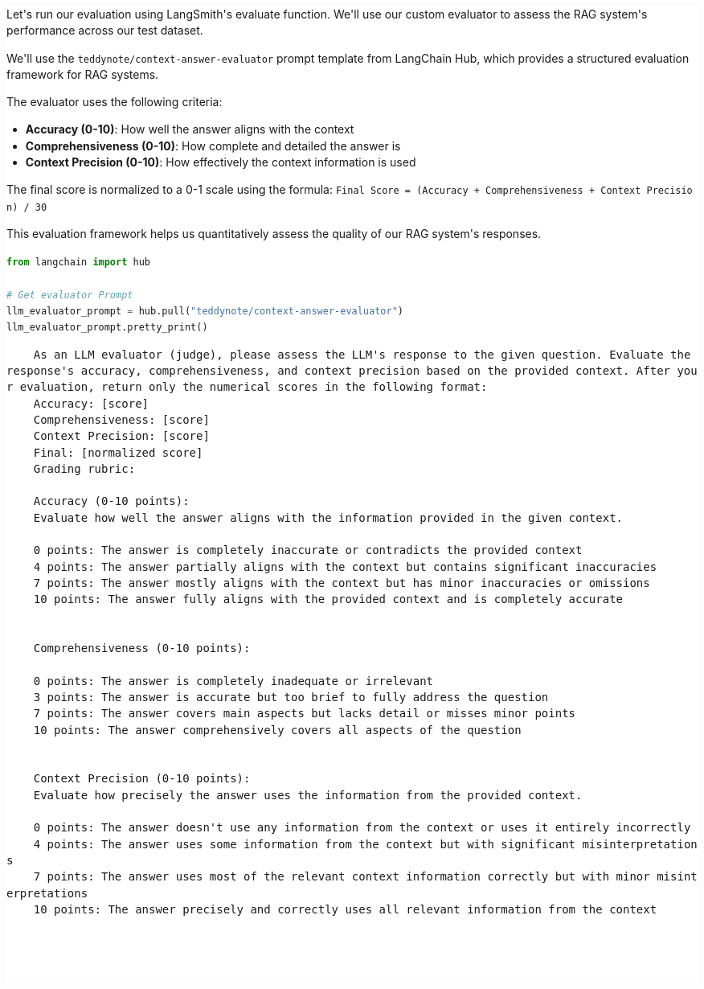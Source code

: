 Let's run our evaluation using LangSmith's evaluate function. We'll use our custom evaluator to assess the RAG system's performance across our test dataset.

We'll use the `teddynote/context-answer-evaluator` prompt template from LangChain Hub, which provides a structured evaluation framework for RAG systems.

The evaluator uses the following criteria:
- **Accuracy (0-10)**: How well the answer aligns with the context
- **Comprehensiveness (0-10)**: How complete and detailed the answer is
- **Context Precision (0-10)**: How effectively the context information is used

The final score is normalized to a 0-1 scale using the formula:
`Final Score = (Accuracy + Comprehensiveness + Context Precision) / 30`

This evaluation framework helps us quantitatively assess the quality of our RAG system's responses.

```python
from langchain import hub

# Get evaluator Prompt
llm_evaluator_prompt = hub.pull("teddynote/context-answer-evaluator")
llm_evaluator_prompt.pretty_print()
```

<pre class="custom">
    As an LLM evaluator (judge), please assess the LLM's response to the given question. Evaluate the response's accuracy, comprehensiveness, and context precision based on the provided context. After your evaluation, return only the numerical scores in the following format:
    Accuracy: [score]
    Comprehensiveness: [score]
    Context Precision: [score]
    Final: [normalized score]
    Grading rubric:
    
    Accuracy (0-10 points):
    Evaluate how well the answer aligns with the information provided in the given context.
    
    0 points: The answer is completely inaccurate or contradicts the provided context
    4 points: The answer partially aligns with the context but contains significant inaccuracies
    7 points: The answer mostly aligns with the context but has minor inaccuracies or omissions
    10 points: The answer fully aligns with the provided context and is completely accurate
    
    
    Comprehensiveness (0-10 points):
    
    0 points: The answer is completely inadequate or irrelevant
    3 points: The answer is accurate but too brief to fully address the question
    7 points: The answer covers main aspects but lacks detail or misses minor points
    10 points: The answer comprehensively covers all aspects of the question
    
    
    Context Precision (0-10 points):
    Evaluate how precisely the answer uses the information from the provided context.
    
    0 points: The answer doesn't use any information from the context or uses it entirely incorrectly
    4 points: The answer uses some information from the context but with significant misinterpretations
    7 points: The answer uses most of the relevant context information correctly but with minor misinterpretations
    10 points: The answer precisely and correctly uses all relevant information from the context
    